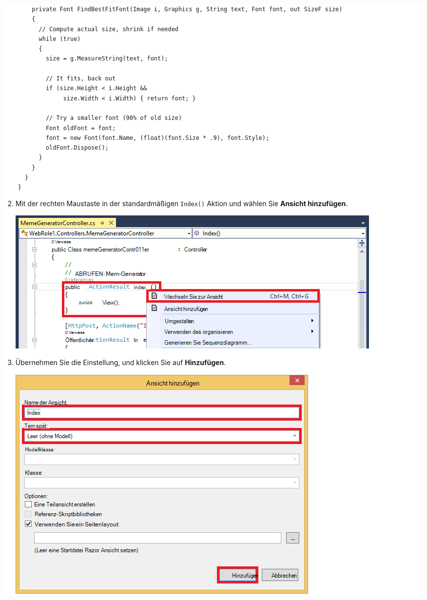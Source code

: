             private Font FindBestFitFont(Image i, Graphics g, String text, Font font, out SizeF size)
            {
              // Compute actual size, shrink if needed
              while (true)
              {
                size = g.MeasureString(text, font);

                // It fits, back out
                if (size.Height < i.Height &&
                     size.Width < i.Width) { return font; }

                // Try a smaller font (90% of old size)
                Font oldFont = font;
                font = new Font(font.Name, (float)(font.Size * .9), font.Style);
                oldFont.Dispose();
              }
            }
          }
        }

2. Mit der rechten Maustaste in der standardmäßigen `Index()` Aktion und wählen Sie **Ansicht hinzufügen**.

    ![](media/cdn-websites-with-cdn/cdn-6-addview.PNG)

3.  Übernehmen Sie die Einstellung, und klicken Sie auf **Hinzufügen**.

    ![](media/cdn-websites-with-cdn/cdn-7-configureview.PNG)
